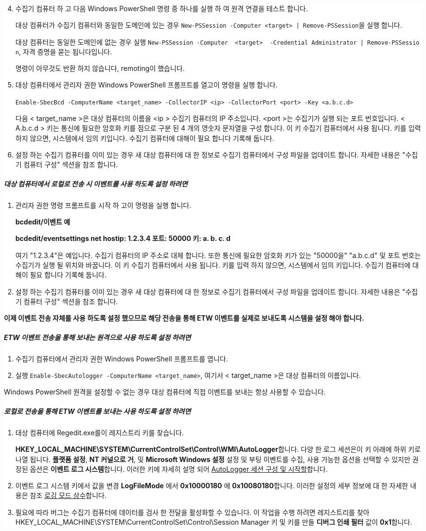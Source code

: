 4.  수집기 컴퓨터 하 고 다음 Windows PowerShell 명령 중 하나를 실행 하 여 원격 연결을 테스트 합니다.  
  
    대상 컴퓨터가 수집기 컴퓨터와 동일한 도메인에 있는 경우 `New-PSSession -Computer <target> | Remove-PSSession`을 실행 합니다.  
  
    대상 컴퓨터는 동일한 도메인에 없는 경우 실행 `New-PSSession -Computer  <target>  -Credential Administrator | Remove-PSSession`, 자격 증명을 묻는 됩니다입니다.  
  
    명령이 아무것도 반환 하지 않습니다, remoting이 했습니다.  
  
5.  대상 컴퓨터에서 관리자 권한 Windows PowerShell 프롬프트를 열고이 명령을 실행 합니다.  
  
    `Enable-SbecBcd -ComputerName <target_name> -CollectorIP <ip> -CollectorPort <port> -Key <a.b.c.d>`  
  
    다음 < target_name >은 대상 컴퓨터의 이름을 \<ip > 수집기 컴퓨터의 IP 주소입니다. \<port >는 수집기가 실행 되는 포트 번호입니다. < A.b.c.d > 키는 통신에 필요한 암호화 키를 점으로 구분 된 4 개의 영숫자 문자열을 구성 합니다. 이 키 수집기 컴퓨터에서 사용 됩니다. 키를 입력 하지 않으면, 시스템에서 임의 키입니다. 수집기 컴퓨터에 대해이 필요 합니다 기록해 둡니다.  
  
6.  설정 하는 수집기 컴퓨터를 이미 있는 경우 새 대상 컴퓨터에 대 한 정보로 수집기 컴퓨터에서 구성 파일을 업데이트 합니다. 자세한 내용은 "수집기 컴퓨터 구성" 섹션을 참조 합니다.  
  
##### <a name="to-enable-event-transport-locally-on-the-target-computer"></a>대상 컴퓨터에서 로컬로 전송 시 이벤트를 사용 하도록 설정 하려면  
  
1.  관리자 권한 명령 프롬프트를 시작 하 고이 명령을 실행 합니다.  
  
    **bcdedit/이벤트 예**  
  
    **bcdedit/eventsettings net hostip: 1.2.3.4 포트: 50000 키: a. b. c. d**  
  
    여기 "1.2.3.4"은 예입니다. 수집기 컴퓨터의 IP 주소로 대체 합니다. 또한 통신에 필요한 암호화 키가 있는 "50000을" "a.b.c.d" 및 포트 번호는 수집기가 실행 될 위치와 바꿉니다. 이 키 수집기 컴퓨터에서 사용 됩니다. 키를 입력 하지 않으면, 시스템에서 임의 키입니다. 수집기 컴퓨터에 대해이 필요 합니다 기록해 둡니다.  
  
2.  설정 하는 수집기 컴퓨터를 이미 있는 경우 새 대상 컴퓨터에 대 한 정보로 수집기 컴퓨터에서 구성 파일을 업데이트 합니다. 자세한 내용은 "수집기 컴퓨터 구성" 섹션을 참조 합니다.  
  
**이제 이벤트 전송 자체를 사용 하도록 설정 했으므로 해당 전송을 통해 ETW 이벤트를 실제로 보내도록 시스템을 설정 해야 합니다.**  
  
##### <a name="to-enable-sending-of-etw-events-through-the-transport-remotely"></a>ETW 이벤트 전송을 통해 보내는 원격으로 사용 하도록 설정 하려면  
  
1.  수집기 컴퓨터에서 관리자 권한 Windows PowerShell 프롬프트를 엽니다.  
  
2.  실행 `Enable-SbecAutologger -ComputerName <target_name>`, 여기서 < target_name >은 대상 컴퓨터의 이름입니다.  
  
Windows PowerShell 원격을 설정할 수 없는 경우 대상 컴퓨터에 직접 이벤트를 보내는 항상 사용할 수 있습니다.  
  
##### <a name="to-enable-sending-of-etw-events-through-the-transport-locally"></a>로컬로 전송을 통해 ETW 이벤트를 보내는 사용 하도록 설정 하려면  
  
1.  대상 컴퓨터에 Regedit.exe를이 레지스트리 키를 찾습니다.  
  
    **HKEY_LOCAL_MACHINE\SYSTEM\CurrentControlSet\Control\WMI\AutoLogger**합니다. 다양 한 로그 세션은이 키 아래에 하위 키로 나열 됩니다. **플랫폼 설정**, **NT 커널으로 거**, 및 **Microsoft Windows 설정** 설정 및 부팅 이벤트를 수집, 사용 가능한 옵션을 선택할 수 있지만 권장된 옵션은 **이벤트 로그 시스템**합니다. 이러한 키에 자세히 설명 되어 [AutoLogger 세션 구성 및 시작할](https://msdn.microsoft.com/library/windows/desktop/aa363687(v=vs.85).aspx)합니다.  
  
2.  이벤트 로그 시스템 키에서 값을 변경 **LogFileMode** 에서 **0x10000180** 에 **0x10080180**합니다. 이러한 설정의 세부 정보에 대 한 자세한 내용은 참조 [로깅 모드 상수](https://msdn.microsoft.com/library/windows/desktop/aa364080(v=vs.85).aspx)합니다.  
  
3.  필요에 따라 버그는 수집기 컴퓨터에 데이터를 검사 한 전달을 활성화할 수 있습니다. 이 작업을 수행 하려면 레지스트리를 찾아 HKEY_LOCAL_MACHINE\SYSTEM\CurrentControlSet\Control\Session Manager 키 및 키를 만들 **디버그 인쇄 필터** 값이 **0x1**합니다.  
  